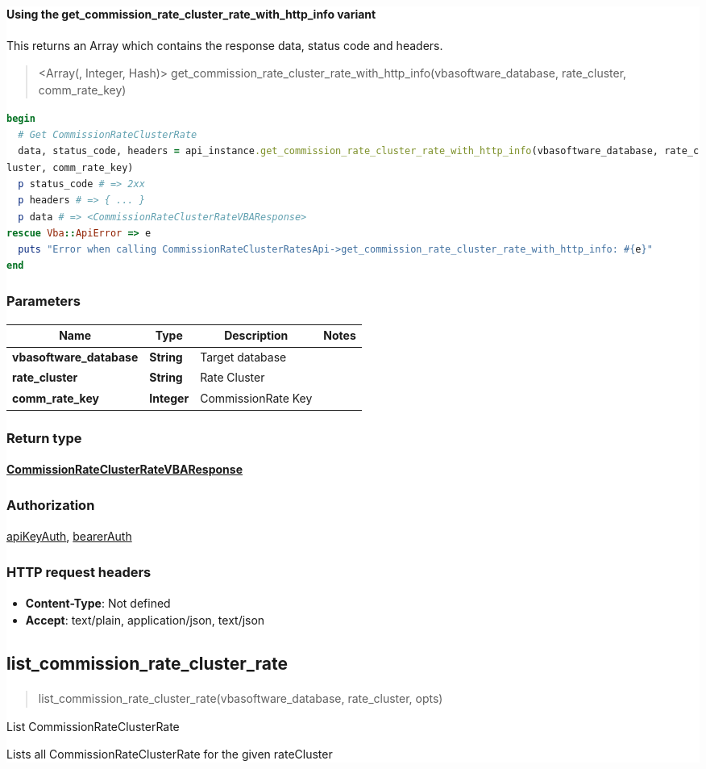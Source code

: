 #### Using the get_commission_rate_cluster_rate_with_http_info variant

This returns an Array which contains the response data, status code and headers.

> <Array(<CommissionRateClusterRateVBAResponse>, Integer, Hash)> get_commission_rate_cluster_rate_with_http_info(vbasoftware_database, rate_cluster, comm_rate_key)

```ruby
begin
  # Get CommissionRateClusterRate
  data, status_code, headers = api_instance.get_commission_rate_cluster_rate_with_http_info(vbasoftware_database, rate_cluster, comm_rate_key)
  p status_code # => 2xx
  p headers # => { ... }
  p data # => <CommissionRateClusterRateVBAResponse>
rescue Vba::ApiError => e
  puts "Error when calling CommissionRateClusterRatesApi->get_commission_rate_cluster_rate_with_http_info: #{e}"
end
```

### Parameters

| Name | Type | Description | Notes |
| ---- | ---- | ----------- | ----- |
| **vbasoftware_database** | **String** | Target database |  |
| **rate_cluster** | **String** | Rate Cluster |  |
| **comm_rate_key** | **Integer** | CommissionRate Key |  |

### Return type

[**CommissionRateClusterRateVBAResponse**](CommissionRateClusterRateVBAResponse.md)

### Authorization

[apiKeyAuth](../README.md#apiKeyAuth), [bearerAuth](../README.md#bearerAuth)

### HTTP request headers

- **Content-Type**: Not defined
- **Accept**: text/plain, application/json, text/json


## list_commission_rate_cluster_rate

> <CommissionRateClusterRateListVBAResponse> list_commission_rate_cluster_rate(vbasoftware_database, rate_cluster, opts)

List CommissionRateClusterRate

Lists all CommissionRateClusterRate for the given rateCluster
